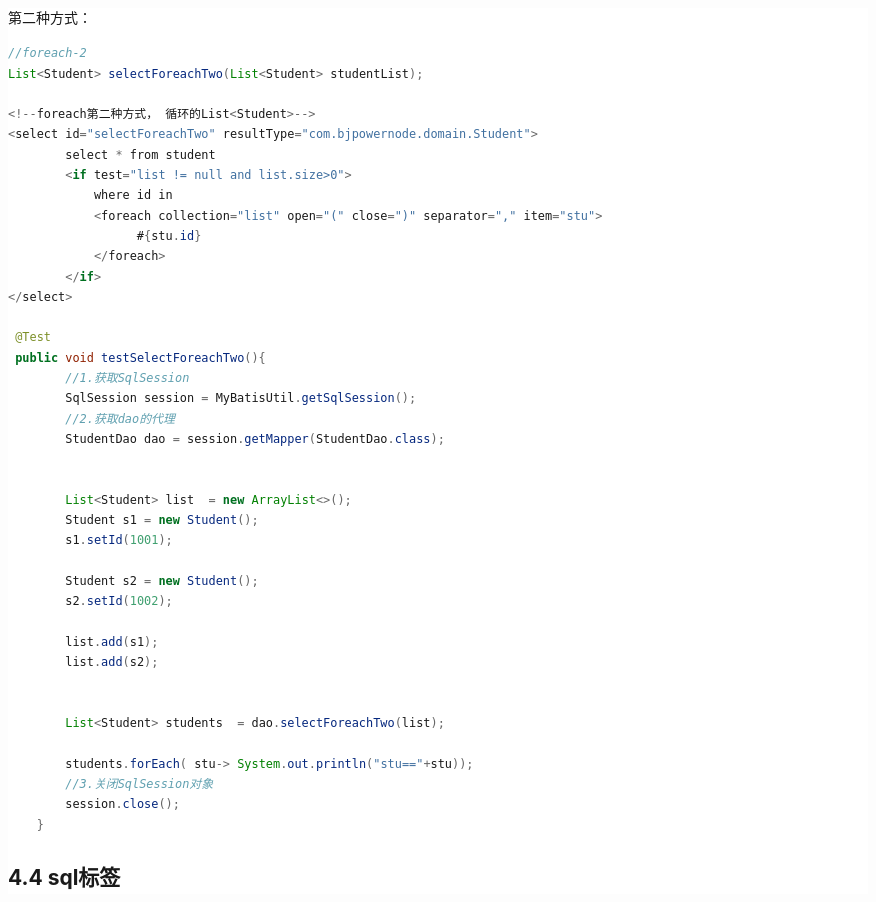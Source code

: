 ```java

```



第二种方式：

```java
//foreach-2
List<Student> selectForeachTwo(List<Student> studentList);

<!--foreach第二种方式， 循环的List<Student>-->
<select id="selectForeachTwo" resultType="com.bjpowernode.domain.Student">
        select * from student
        <if test="list != null and list.size>0">
            where id in
            <foreach collection="list" open="(" close=")" separator="," item="stu">
                  #{stu.id}
            </foreach>
        </if>
</select>
            
 @Test
 public void testSelectForeachTwo(){
        //1.获取SqlSession
        SqlSession session = MyBatisUtil.getSqlSession();
        //2.获取dao的代理
        StudentDao dao = session.getMapper(StudentDao.class);


        List<Student> list  = new ArrayList<>();
        Student s1 = new Student();
        s1.setId(1001);

        Student s2 = new Student();
        s2.setId(1002);

        list.add(s1);
        list.add(s2);


        List<Student> students  = dao.selectForeachTwo(list);

        students.forEach( stu-> System.out.println("stu=="+stu));
        //3.关闭SqlSession对象
        session.close();
    }      

```



## 4.4 sql标签
